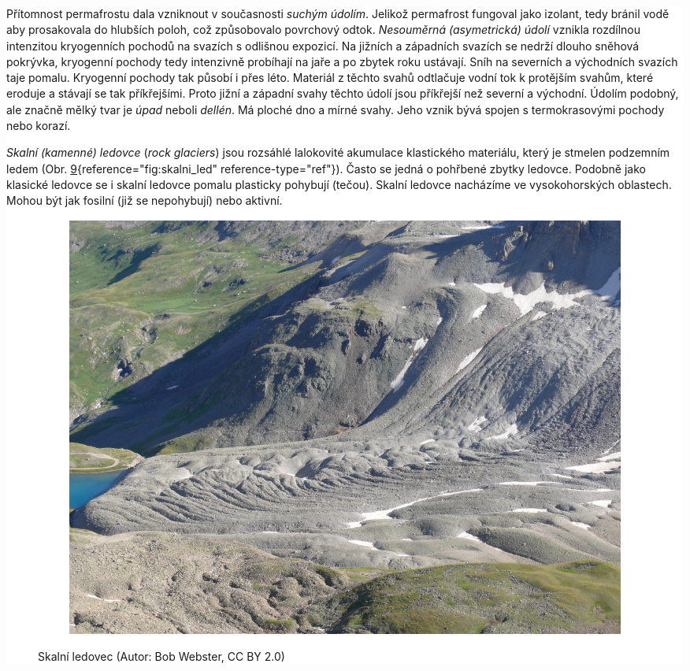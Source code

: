 Přítomnost permafrostu dala vzniknout v současnosti *suchým údolím*.
Jelikož permafrost fungoval jako izolant, tedy bránil vodě aby
prosakovala do hlubších poloh, což způsobovalo povrchový odtok.
*Nesouměrná (asymetrická) údolí* vznikla rozdílnou intenzitou
kryogenních pochodů na svazích s odlišnou expozicí. Na jižních a
západních svazích se nedrží dlouho sněhová pokrývka, kryogenní pochody
tedy intenzivně probíhají na jaře a po zbytek roku ustávají. Sníh na
severních a východních svazích taje pomalu. Kryogenní pochody tak působí
i přes léto. Materiál z těchto svahů odtlačuje vodní tok k protějším
svahům, které eroduje a stávají se tak příkřejšími. Proto jižní a
západní svahy těchto údolí jsou příkřejší než severní a východní. Údolím
podobný, ale značně mělký tvar je *úpad* neboli *dellén*. Má ploché dno
a mírné svahy. Jeho vznik bývá spojen s termokrasovými pochody nebo
korazí.

*Skalní (kamenné) ledovce* (*rock glaciers*) jsou rozsáhlé lalokovité
akumulace klastického materiálu, který je stmelen podzemním ledem (Obr.
[9](#fig:skalni_led){reference="fig:skalni_led" reference-type="ref"}).
Často se jedná o pohřbené zbytky ledovce. Podobně jako klasické ledovce
se i skalní ledovce pomalu plasticky pohybují (tečou). Skalní ledovce
nacházíme ve vysokohorských oblastech. Mohou být jak fosilní (již se
nepohybují) nebo aktivní.

<figure id="fig:skalni_led">
<figure>
<img src="obrazky/periglac/rock_glac.jpg" style="width:100.0%" />
</figure>
<figcaption>Skalní ledovec (Autor: Bob Webster, CC BY 2.0)</figcaption>
</figure>
